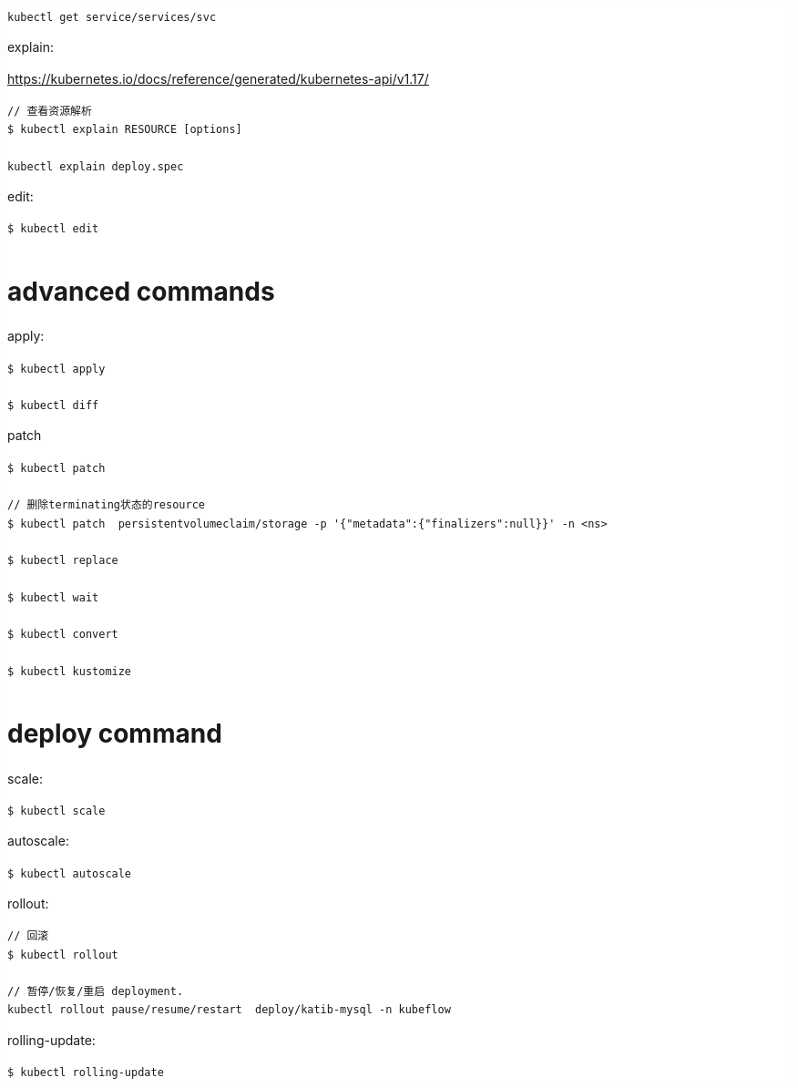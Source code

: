    kubectl get service/services/svc

explain:

<https://kubernetes.io/docs/reference/generated/kubernetes-api/v1.17/>

    // 查看资源解析
    $ kubectl explain RESOURCE [options]

    kubectl explain deploy.spec

edit:

    $ kubectl edit

# advanced commands

apply:

    $ kubectl apply

    $ kubectl diff

patch

    $ kubectl patch

    // 删除terminating状态的resource
    $ kubectl patch  persistentvolumeclaim/storage -p '{"metadata":{"finalizers":null}}' -n <ns>

    $ kubectl replace

    $ kubectl wait

    $ kubectl convert

    $ kubectl kustomize

# deploy command

scale:

    $ kubectl scale

autoscale:

    $ kubectl autoscale

rollout:

    // 回滚
    $ kubectl rollout

    // 暂停/恢复/重启 deployment.
    kubectl rollout pause/resume/restart  deploy/katib-mysql -n kubeflow

rolling-update:

    $ kubectl rolling-update
